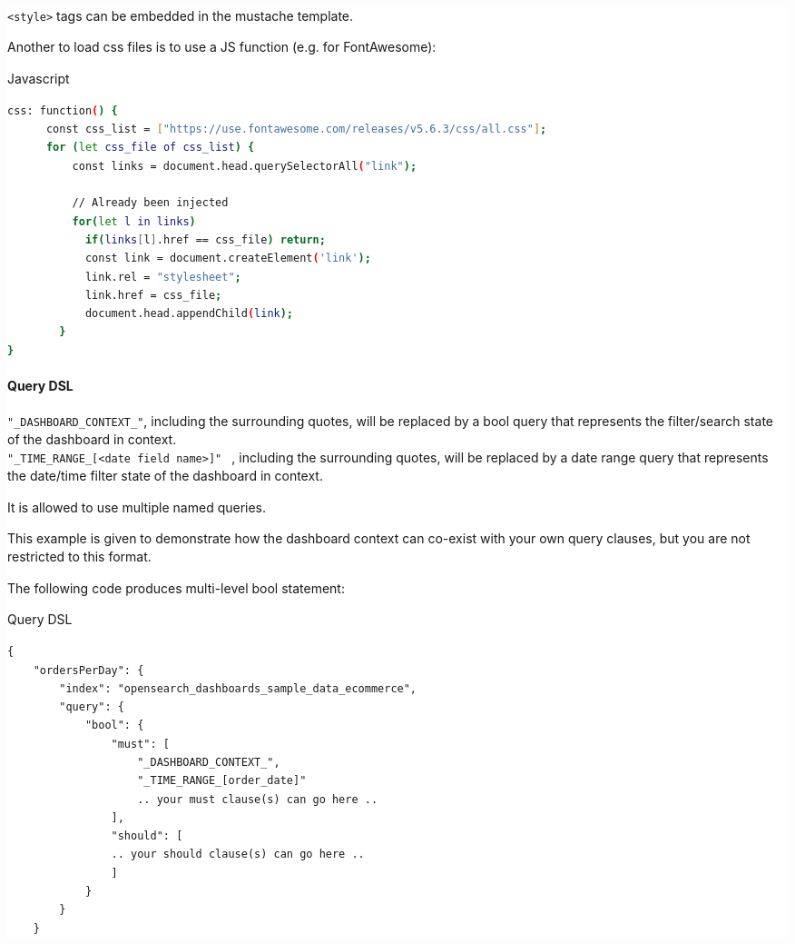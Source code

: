 `<style>` tags can be embedded in the mustache template.

Another to load css files is to use a JS function (e.g. for FontAwesome):

Javascript

```sh
css: function() {  
      const css_list = ["https://use.fontawesome.com/releases/v5.6.3/css/all.css"];  
      for (let css_file of css_list) {
          const links = document.head.querySelectorAll("link");

          // Already been injected
          for(let l in links)
            if(links[l].href == css_file) return;
            const link = document.createElement('link');
            link.rel = "stylesheet";
            link.href = css_file;
            document.head.appendChild(link);
        } 
}
```

#### Query DSL

`"_DASHBOARD_CONTEXT_"`, including the surrounding quotes, will be replaced by a bool query that represents the filter/search state of the dashboard in context.  
`"_TIME_RANGE_[<date field name>]" ` , including the surrounding quotes, will be replaced by a date range query that represents the date/time filter state of the dashboard in context.

It is allowed to use multiple named queries.

This example is given to demonstrate how the dashboard context can co-exist with your own query clauses, but you are not restricted to this format.

The following code produces multi-level bool statement:

Query DSL
```
{
  	"ordersPerDay": {
   		"index": "opensearch_dashboards_sample_data_ecommerce",
 		"query": {
			"bool": {
   				"must": [
	    			"_DASHBOARD_CONTEXT_",
     				"_TIME_RANGE_[order_date]"
     				.. your must clause(s) can go here ..
   				], 
   				"should": [
	     		.. your should clause(s) can go here ..
   				]
  			}
 		}
	}
```
